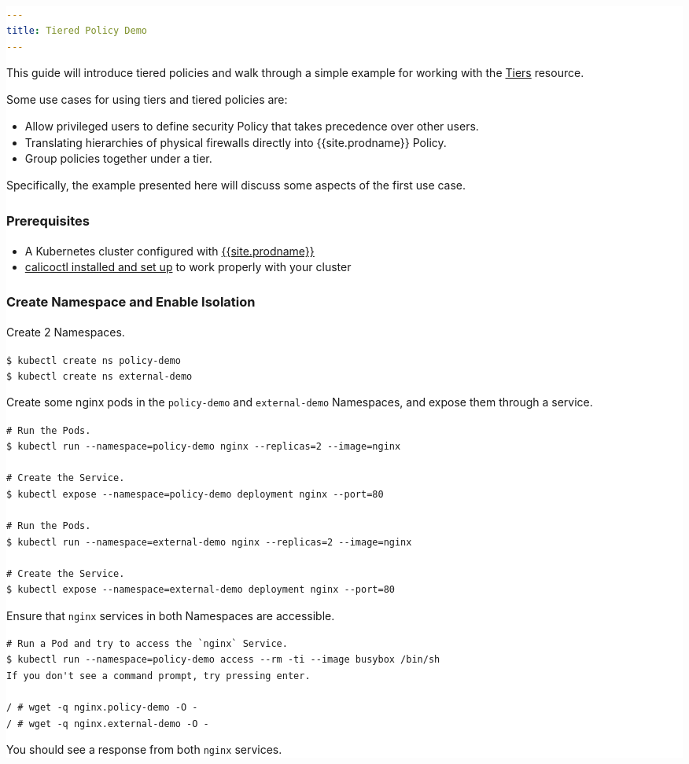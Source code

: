 ```yaml
---
title: Tiered Policy Demo
---
```


This guide will introduce tiered policies and walk through a simple example
for working with the [Tiers](../../reference/calicoctl/resources/tier) resource.

Some use cases for using tiers and tiered policies are:

  - Allow privileged users to define security Policy that takes precedence over
    other users.
  - Translating hierarchies of physical firewalls directly into {{site.prodname}} Policy.
  - Group policies together under a tier.

Specifically, the example presented here will discuss some aspects of the
first use case.

### Prerequisites

- A Kubernetes cluster configured with [{{site.prodname}}](../kubernetes/installation/hosted/essentials/index)
- [calicoctl installed and set up](../../reference/calicoctl/setup) to work properly with your cluster

### Create Namespace and Enable Isolation

Create 2 Namespaces.

```
$ kubectl create ns policy-demo
$ kubectl create ns external-demo
```

Create some nginx pods in the `policy-demo` and `external-demo` Namespaces,
and expose them through a service.

```
# Run the Pods.
$ kubectl run --namespace=policy-demo nginx --replicas=2 --image=nginx

# Create the Service.
$ kubectl expose --namespace=policy-demo deployment nginx --port=80

# Run the Pods.
$ kubectl run --namespace=external-demo nginx --replicas=2 --image=nginx

# Create the Service.
$ kubectl expose --namespace=external-demo deployment nginx --port=80
```

Ensure that `nginx` services in both Namespaces are accessible.

```
# Run a Pod and try to access the `nginx` Service.
$ kubectl run --namespace=policy-demo access --rm -ti --image busybox /bin/sh
If you don't see a command prompt, try pressing enter.

/ # wget -q nginx.policy-demo -O -
/ # wget -q nginx.external-demo -O -
```
You should see a response from both `nginx` services.

